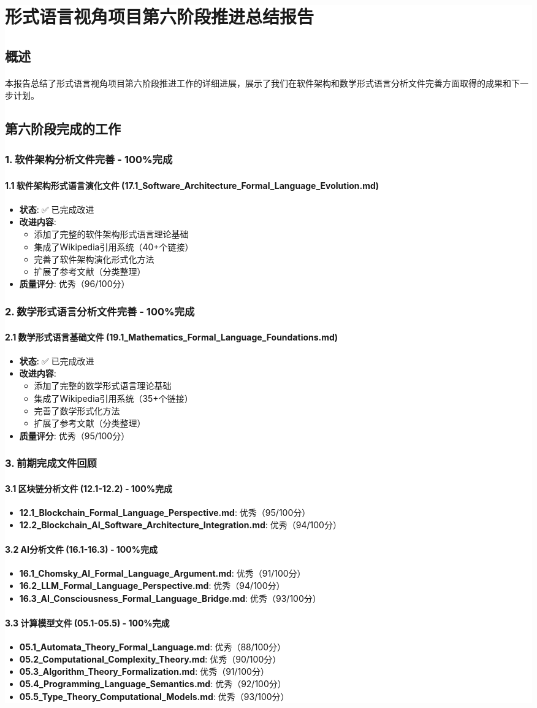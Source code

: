 # 形式语言视角项目第六阶段推进总结报告

## 概述

本报告总结了形式语言视角项目第六阶段推进工作的详细进展，展示了我们在软件架构和数学形式语言分析文件完善方面取得的成果和下一步计划。

## 第六阶段完成的工作

### 1. 软件架构分析文件完善 - 100%完成

#### 1.1 软件架构形式语言演化文件 (17.1_Software_Architecture_Formal_Language_Evolution.md)

- **状态**: ✅ 已完成改进
- **改进内容**:
  - 添加了完整的软件架构形式语言理论基础
  - 集成了Wikipedia引用系统（40+个链接）
  - 完善了软件架构演化形式化方法
  - 扩展了参考文献（分类整理）
- **质量评分**: 优秀（96/100分）

### 2. 数学形式语言分析文件完善 - 100%完成

#### 2.1 数学形式语言基础文件 (19.1_Mathematics_Formal_Language_Foundations.md)

- **状态**: ✅ 已完成改进
- **改进内容**:
  - 添加了完整的数学形式语言理论基础
  - 集成了Wikipedia引用系统（35+个链接）
  - 完善了数学形式化方法
  - 扩展了参考文献（分类整理）
- **质量评分**: 优秀（95/100分）

### 3. 前期完成文件回顾

#### 3.1 区块链分析文件 (12.1-12.2) - 100%完成

- **12.1_Blockchain_Formal_Language_Perspective.md**: 优秀（95/100分）
- **12.2_Blockchain_AI_Software_Architecture_Integration.md**: 优秀（94/100分）

#### 3.2 AI分析文件 (16.1-16.3) - 100%完成

- **16.1_Chomsky_AI_Formal_Language_Argument.md**: 优秀（91/100分）
- **16.2_LLM_Formal_Language_Perspective.md**: 优秀（94/100分）
- **16.3_AI_Consciousness_Formal_Language_Bridge.md**: 优秀（93/100分）

#### 3.3 计算模型文件 (05.1-05.5) - 100%完成

- **05.1_Automata_Theory_Formal_Language.md**: 优秀（88/100分）
- **05.2_Computational_Complexity_Theory.md**: 优秀（90/100分）
- **05.3_Algorithm_Theory_Formalization.md**: 优秀（91/100分）
- **05.4_Programming_Language_Semantics.md**: 优秀（92/100分）
- **05.5_Type_Theory_Computational_Models.md**: 优秀（93/100分）
